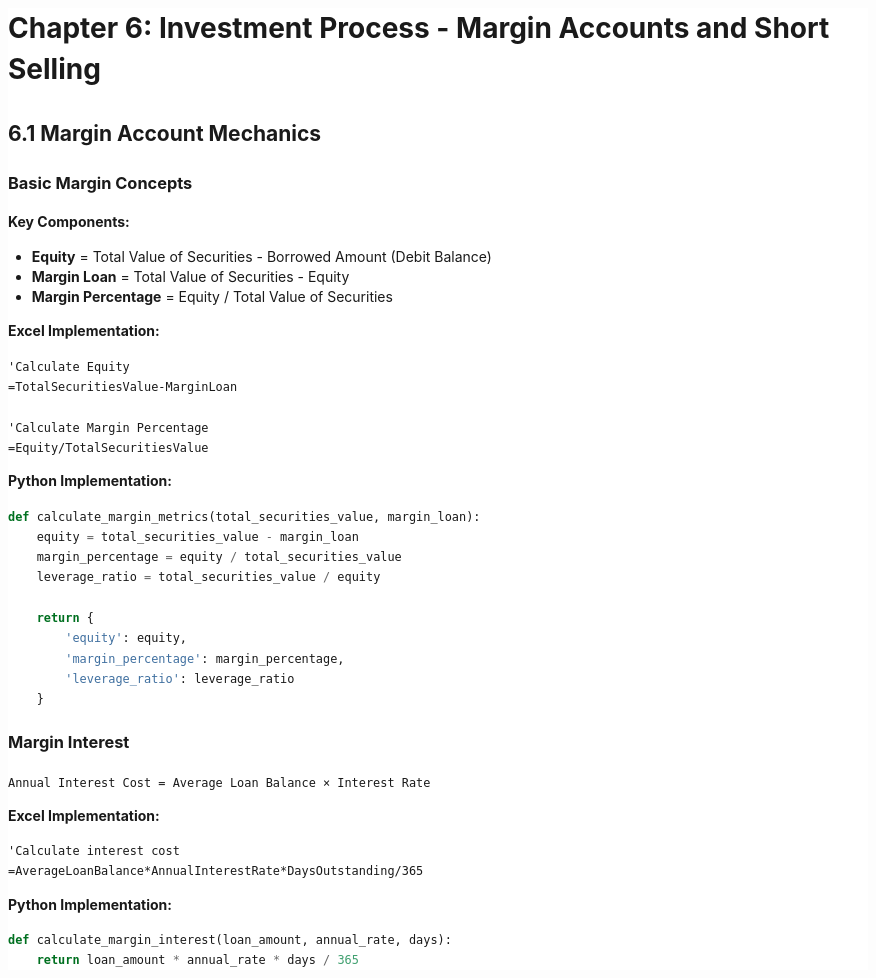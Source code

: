 # Chapter 6: Investment Process - Margin Accounts and Short Selling

## 6.1 Margin Account Mechanics

### Basic Margin Concepts

**Key Components:**
- **Equity** = Total Value of Securities - Borrowed Amount (Debit Balance)
- **Margin Loan** = Total Value of Securities - Equity
- **Margin Percentage** = Equity / Total Value of Securities

**Excel Implementation:**
```excel
'Calculate Equity
=TotalSecuritiesValue-MarginLoan

'Calculate Margin Percentage
=Equity/TotalSecuritiesValue
```

**Python Implementation:**
```python
def calculate_margin_metrics(total_securities_value, margin_loan):
    equity = total_securities_value - margin_loan
    margin_percentage = equity / total_securities_value
    leverage_ratio = total_securities_value / equity
    
    return {
        'equity': equity,
        'margin_percentage': margin_percentage,
        'leverage_ratio': leverage_ratio
    }
```

### Margin Interest

```
Annual Interest Cost = Average Loan Balance × Interest Rate
```

**Excel Implementation:**
```excel
'Calculate interest cost
=AverageLoanBalance*AnnualInterestRate*DaysOutstanding/365
```

**Python Implementation:**
```python
def calculate_margin_interest(loan_amount, annual_rate, days):
    return loan_amount * annual_rate * days / 365
```
